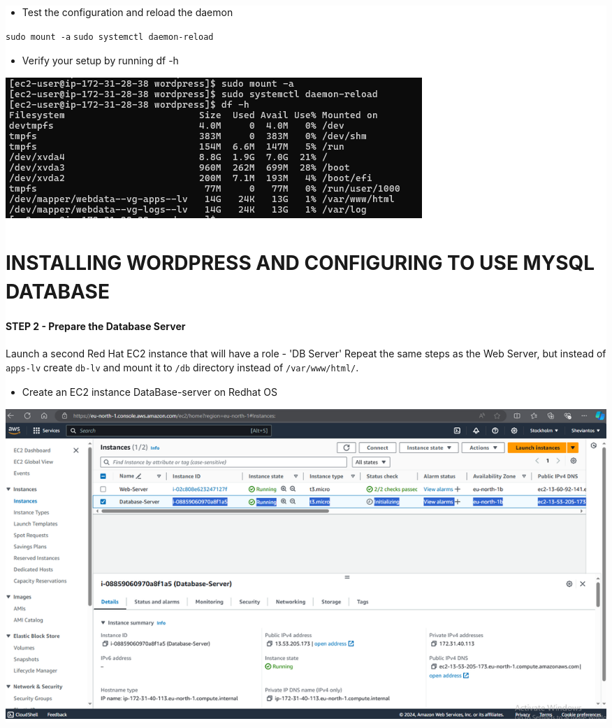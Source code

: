 - Test the configuration and reload the daemon

`sudo mount -a`
`sudo systemctl daemon-reload`

- Verify your setup by running df -h

![alt text](<IMAGES/d -h1.PNG>)

# INSTALLING WORDPRESS AND CONFIGURING TO USE MYSQL DATABASE

#### STEP 2 - Prepare the Database Server

Launch a second Red Hat EC2 instance that will have a role - 'DB Server' Repeat the same steps as the Web Server, but instead of `apps-lv` create `db-lv` and mount it to `/db` directory instead of `/var/www/html/`.

- Create an EC2 instance DataBase-server on Redhat OS

![alt text](<IMAGES/Database Server.PNG>)
